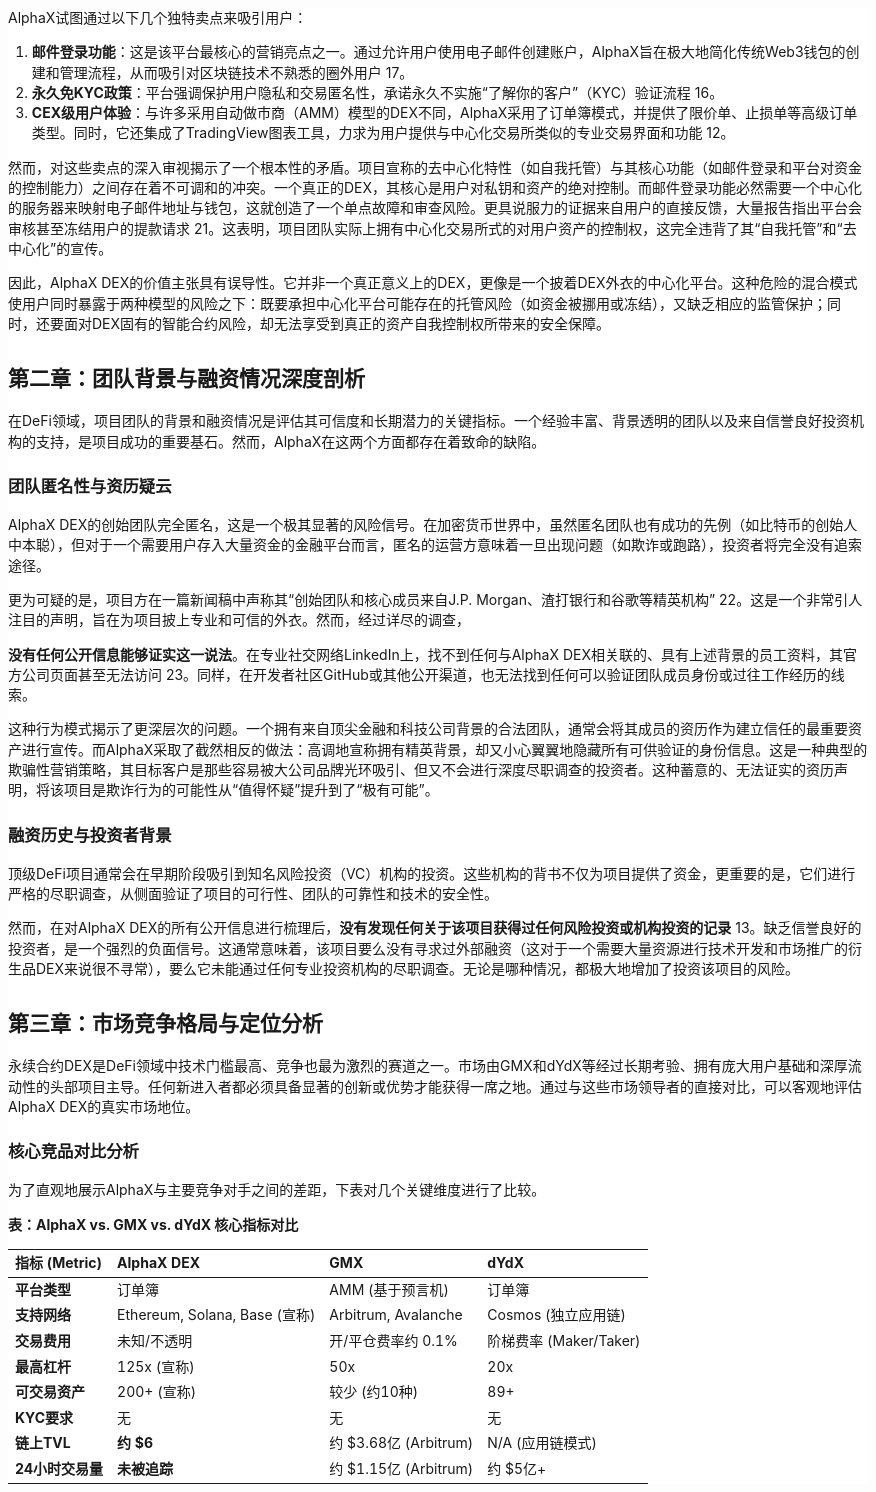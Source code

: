 AlphaX试图通过以下几个独特卖点来吸引用户：

1. **邮件登录功能**：这是该平台最核心的营销亮点之一。通过允许用户使用电子邮件创建账户，AlphaX旨在极大地简化传统Web3钱包的创建和管理流程，从而吸引对区块链技术不熟悉的圈外用户 17。  
2. **永久免KYC政策**：平台强调保护用户隐私和交易匿名性，承诺永久不实施“了解你的客户”（KYC）验证流程 16。  
3. **CEX级用户体验**：与许多采用自动做市商（AMM）模型的DEX不同，AlphaX采用了订单簿模式，并提供了限价单、止损单等高级订单类型。同时，它还集成了TradingView图表工具，力求为用户提供与中心化交易所类似的专业交易界面和功能 12。

然而，对这些卖点的深入审视揭示了一个根本性的矛盾。项目宣称的去中心化特性（如自我托管）与其核心功能（如邮件登录和平台对资金的控制能力）之间存在着不可调和的冲突。一个真正的DEX，其核心是用户对私钥和资产的绝对控制。而邮件登录功能必然需要一个中心化的服务器来映射电子邮件地址与钱包，这就创造了一个单点故障和审查风险。更具说服力的证据来自用户的直接反馈，大量报告指出平台会审核甚至冻结用户的提款请求 21。这表明，项目团队实际上拥有中心化交易所式的对用户资产的控制权，这完全违背了其“自我托管”和“去中心化”的宣传。

因此，AlphaX DEX的价值主张具有误导性。它并非一个真正意义上的DEX，更像是一个披着DEX外衣的中心化平台。这种危险的混合模式使用户同时暴露于两种模型的风险之下：既要承担中心化平台可能存在的托管风险（如资金被挪用或冻结），又缺乏相应的监管保护；同时，还要面对DEX固有的智能合约风险，却无法享受到真正的资产自我控制权所带来的安全保障。

## **第二章：团队背景与融资情况深度剖析**

在DeFi领域，项目团队的背景和融资情况是评估其可信度和长期潜力的关键指标。一个经验丰富、背景透明的团队以及来自信誉良好投资机构的支持，是项目成功的重要基石。然而，AlphaX在这两个方面都存在着致命的缺陷。

### **团队匿名性与资历疑云**

AlphaX DEX的创始团队完全匿名，这是一个极其显著的风险信号。在加密货币世界中，虽然匿名团队也有成功的先例（如比特币的创始人中本聪），但对于一个需要用户存入大量资金的金融平台而言，匿名的运营方意味着一旦出现问题（如欺诈或跑路），投资者将完全没有追索途径。

更为可疑的是，项目方在一篇新闻稿中声称其“创始团队和核心成员来自J.P. Morgan、渣打银行和谷歌等精英机构” 22。这是一个非常引人注目的声明，旨在为项目披上专业和可信的外衣。然而，经过详尽的调查，

**没有任何公开信息能够证实这一说法**。在专业社交网络LinkedIn上，找不到任何与AlphaX DEX相关联的、具有上述背景的员工资料，其官方公司页面甚至无法访问 23。同样，在开发者社区GitHub或其他公开渠道，也无法找到任何可以验证团队成员身份或过往工作经历的线索。

这种行为模式揭示了更深层次的问题。一个拥有来自顶尖金融和科技公司背景的合法团队，通常会将其成员的资历作为建立信任的最重要资产进行宣传。而AlphaX采取了截然相反的做法：高调地宣称拥有精英背景，却又小心翼翼地隐藏所有可供验证的身份信息。这是一种典型的欺骗性营销策略，其目标客户是那些容易被大公司品牌光环吸引、但又不会进行深度尽职调查的投资者。这种蓄意的、无法证实的资历声明，将该项目是欺诈行为的可能性从“值得怀疑”提升到了“极有可能”。

### **融资历史与投资者背景**

顶级DeFi项目通常会在早期阶段吸引到知名风险投资（VC）机构的投资。这些机构的背书不仅为项目提供了资金，更重要的是，它们进行严格的尽职调查，从侧面验证了项目的可行性、团队的可靠性和技术的安全性。

然而，在对AlphaX DEX的所有公开信息进行梳理后，**没有发现任何关于该项目获得过任何风险投资或机构投资的记录** 13。缺乏信誉良好的投资者，是一个强烈的负面信号。这通常意味着，该项目要么没有寻求过外部融资（这对于一个需要大量资源进行技术开发和市场推广的衍生品DEX来说很不寻常），要么它未能通过任何专业投资机构的尽职调查。无论是哪种情况，都极大地增加了投资该项目的风险。

## **第三章：市场竞争格局与定位分析**

永续合约DEX是DeFi领域中技术门槛最高、竞争也最为激烈的赛道之一。市场由GMX和dYdX等经过长期考验、拥有庞大用户基础和深厚流动性的头部项目主导。任何新进入者都必须具备显著的创新或优势才能获得一席之地。通过与这些市场领导者的直接对比，可以客观地评估AlphaX DEX的真实市场地位。

### **核心竞品对比分析**

为了直观地展示AlphaX与主要竞争对手之间的差距，下表对几个关键维度进行了比较。

**表：AlphaX vs. GMX vs. dYdX 核心指标对比**

| 指标 (Metric) | AlphaX DEX | GMX | dYdX |
| :---- | :---- | :---- | :---- |
| **平台类型** | 订单簿 | AMM (基于预言机) | 订单簿 |
| **支持网络** | Ethereum, Solana, Base (宣称) | Arbitrum, Avalanche | Cosmos (独立应用链) |
| **交易费用** | 未知/不透明 | 开/平仓费率约 0.1% | 阶梯费率 (Maker/Taker) |
| **最高杠杆** | 125x (宣称) | 50x | 20x |
| **可交易资产** | 200+ (宣称) | 较少 (约10种) | 89+ |
| **KYC要求** | 无 | 无 | 无 |
| **链上TVL** | **约 $6** | 约 $3.68亿 (Arbitrum) | N/A (应用链模式) |
| **24小时交易量** | **未被追踪** | 约 $1.15亿 (Arbitrum) | 约 $5亿+ |